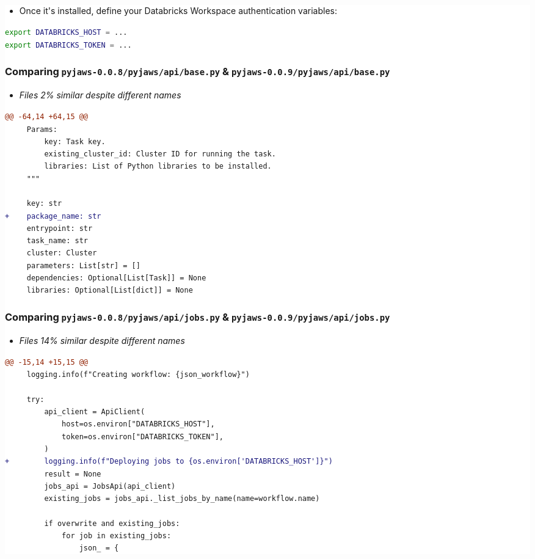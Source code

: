  * Once it's installed, define your Databricks Workspace authentication variables:
 
 ```bash
 export DATABRICKS_HOST = ...
 export DATABRICKS_TOKEN = ...
```

### Comparing `pyjaws-0.0.8/pyjaws/api/base.py` & `pyjaws-0.0.9/pyjaws/api/base.py`

 * *Files 2% similar despite different names*

```diff
@@ -64,14 +64,15 @@
     Params:
         key: Task key.
         existing_cluster_id: Cluster ID for running the task.
         libraries: List of Python libraries to be installed.
     """
 
     key: str
+    package_name: str
     entrypoint: str
     task_name: str
     cluster: Cluster
     parameters: List[str] = []
     dependencies: Optional[List[Task]] = None
     libraries: Optional[List[dict]] = None
```

### Comparing `pyjaws-0.0.8/pyjaws/api/jobs.py` & `pyjaws-0.0.9/pyjaws/api/jobs.py`

 * *Files 14% similar despite different names*

```diff
@@ -15,14 +15,15 @@
     logging.info(f"Creating workflow: {json_workflow}")
 
     try:
         api_client = ApiClient(
             host=os.environ["DATABRICKS_HOST"],
             token=os.environ["DATABRICKS_TOKEN"],
         )
+        logging.info(f"Deploying jobs to {os.environ['DATABRICKS_HOST']}")
         result = None
         jobs_api = JobsApi(api_client)
         existing_jobs = jobs_api._list_jobs_by_name(name=workflow.name)
 
         if overwrite and existing_jobs:
             for job in existing_jobs:
                 json_ = {
```
